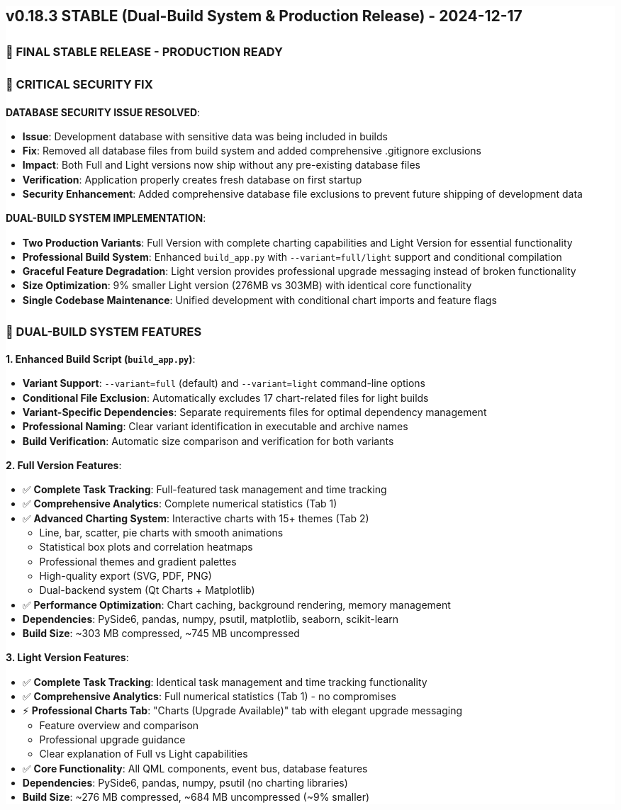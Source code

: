 ## v0.18.3 STABLE (Dual-Build System & Production Release) - 2024-12-17

### 🎉 FINAL STABLE RELEASE - PRODUCTION READY

### 🚨 CRITICAL SECURITY FIX

**DATABASE SECURITY ISSUE RESOLVED**:
- **Issue**: Development database with sensitive data was being included in builds
- **Fix**: Removed all database files from build system and added comprehensive .gitignore exclusions
- **Impact**: Both Full and Light versions now ship without any pre-existing database files
- **Verification**: Application properly creates fresh database on first startup
- **Security Enhancement**: Added comprehensive database file exclusions to prevent future shipping of development data

**DUAL-BUILD SYSTEM IMPLEMENTATION**:
- **Two Production Variants**: Full Version with complete charting capabilities and Light Version for essential functionality
- **Professional Build System**: Enhanced `build_app.py` with `--variant=full/light` support and conditional compilation
- **Graceful Feature Degradation**: Light version provides professional upgrade messaging instead of broken functionality
- **Size Optimization**: 9% smaller Light version (276MB vs 303MB) with identical core functionality
- **Single Codebase Maintenance**: Unified development with conditional chart imports and feature flags

### 🚀 DUAL-BUILD SYSTEM FEATURES

**1. Enhanced Build Script (`build_app.py`)**:
- **Variant Support**: `--variant=full` (default) and `--variant=light` command-line options
- **Conditional File Exclusion**: Automatically excludes 17 chart-related files for light builds
- **Variant-Specific Dependencies**: Separate requirements files for optimal dependency management
- **Professional Naming**: Clear variant identification in executable and archive names
- **Build Verification**: Automatic size comparison and verification for both variants

**2. Full Version Features**:
- ✅ **Complete Task Tracking**: Full-featured task management and time tracking
- ✅ **Comprehensive Analytics**: Complete numerical statistics (Tab 1)
- ✅ **Advanced Charting System**: Interactive charts with 15+ themes (Tab 2)
  - Line, bar, scatter, pie charts with smooth animations
  - Statistical box plots and correlation heatmaps
  - Professional themes and gradient palettes
  - High-quality export (SVG, PDF, PNG)
  - Dual-backend system (Qt Charts + Matplotlib)
- ✅ **Performance Optimization**: Chart caching, background rendering, memory management
- **Dependencies**: PySide6, pandas, numpy, psutil, matplotlib, seaborn, scikit-learn
- **Build Size**: ~303 MB compressed, ~745 MB uncompressed

**3. Light Version Features**:
- ✅ **Complete Task Tracking**: Identical task management and time tracking functionality
- ✅ **Comprehensive Analytics**: Full numerical statistics (Tab 1) - no compromises
- ⚡ **Professional Charts Tab**: "Charts (Upgrade Available)" tab with elegant upgrade messaging
  - Feature overview and comparison
  - Professional upgrade guidance
  - Clear explanation of Full vs Light capabilities
- ✅ **Core Functionality**: All QML components, event bus, database features
- **Dependencies**: PySide6, pandas, numpy, psutil (no charting libraries)
- **Build Size**: ~276 MB compressed, ~684 MB uncompressed (~9% smaller)
